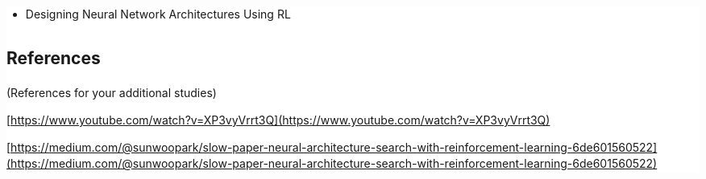 - Designing Neural Network Architectures Using RL


## References
(References for your additional studies)

[https://www.youtube.com/watch?v=XP3vyVrrt3Q](https://www.youtube.com/watch?v=XP3vyVrrt3Q)

[https://medium.com/@sunwoopark/slow-paper-neural-architecture-search-with-reinforcement-learning-6de601560522](https://medium.com/@sunwoopark/slow-paper-neural-architecture-search-with-reinforcement-learning-6de601560522)

